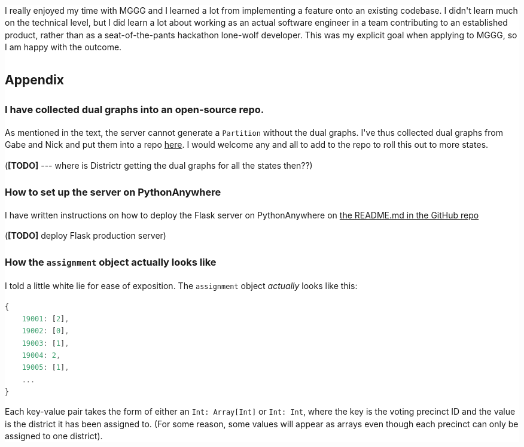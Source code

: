 I really enjoyed my time with MGGG and I learned a lot from implementing a
feature onto an existing codebase. I didn't learn much on the technical level,
but I did learn a lot about working as an actual software engineer
in a team contributing to an established product, rather than as a seat-of-the-pants
hackathon lone-wolf developer. This was my explicit goal when applying to MGGG,
so I am happy with the outcome.

## Appendix

### I have collected dual graphs into an open-source repo.

As mentioned in the text, the server cannot generate a `Partition` without
the dual graphs. I've thus collected dual graphs from Gabe and Nick and put them
into a repo [here](github.com/lieuzhenghong/mggg-dual-graphs). I would welcome
any and all to add to the repo to roll this out to more states.

(**[TODO]** --- where is Districtr getting the dual graphs for all the states then??)

### How to set up the server on PythonAnywhere

I have written instructions on how to deploy the Flask server on PythonAnywhere
on [the README.md in the GitHub repo](https://github.com/lieuzhenghong/districtr-eda#how-to-set-up-this-server-on-pythonanywhere)

(**[TODO]** deploy Flask production server)

### How the `assignment` object actually looks like

I told a little white lie for ease of exposition. The `assignment` object _actually_ looks like this:

```javascript
{
    19001: [2],
    19002: [0],
    19003: [1],
    19004: 2,
    19005: [1],
    ...
}
```

Each key-value pair takes the form of either an `Int: Array[Int]` or `Int: Int`,
where the key is the voting precinct ID and the value is the district it has been assigned to.
(For some reason, some values will appear as arrays
even though each precinct can only be assigned to one district).
